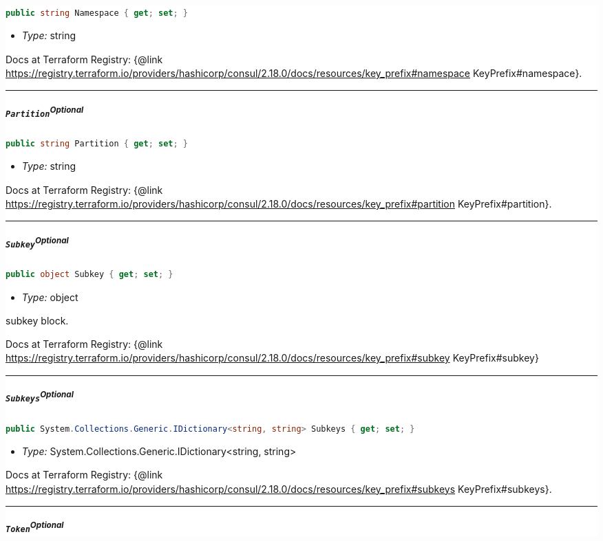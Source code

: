 ```csharp
public string Namespace { get; set; }
```

- *Type:* string

Docs at Terraform Registry: {@link https://registry.terraform.io/providers/hashicorp/consul/2.18.0/docs/resources/key_prefix#namespace KeyPrefix#namespace}.

---

##### `Partition`<sup>Optional</sup> <a name="Partition" id="@cdktf/provider-consul.keyPrefix.KeyPrefixConfig.property.partition"></a>

```csharp
public string Partition { get; set; }
```

- *Type:* string

Docs at Terraform Registry: {@link https://registry.terraform.io/providers/hashicorp/consul/2.18.0/docs/resources/key_prefix#partition KeyPrefix#partition}.

---

##### `Subkey`<sup>Optional</sup> <a name="Subkey" id="@cdktf/provider-consul.keyPrefix.KeyPrefixConfig.property.subkey"></a>

```csharp
public object Subkey { get; set; }
```

- *Type:* object

subkey block.

Docs at Terraform Registry: {@link https://registry.terraform.io/providers/hashicorp/consul/2.18.0/docs/resources/key_prefix#subkey KeyPrefix#subkey}

---

##### `Subkeys`<sup>Optional</sup> <a name="Subkeys" id="@cdktf/provider-consul.keyPrefix.KeyPrefixConfig.property.subkeys"></a>

```csharp
public System.Collections.Generic.IDictionary<string, string> Subkeys { get; set; }
```

- *Type:* System.Collections.Generic.IDictionary<string, string>

Docs at Terraform Registry: {@link https://registry.terraform.io/providers/hashicorp/consul/2.18.0/docs/resources/key_prefix#subkeys KeyPrefix#subkeys}.

---

##### `Token`<sup>Optional</sup> <a name="Token" id="@cdktf/provider-consul.keyPrefix.KeyPrefixConfig.property.token"></a>
